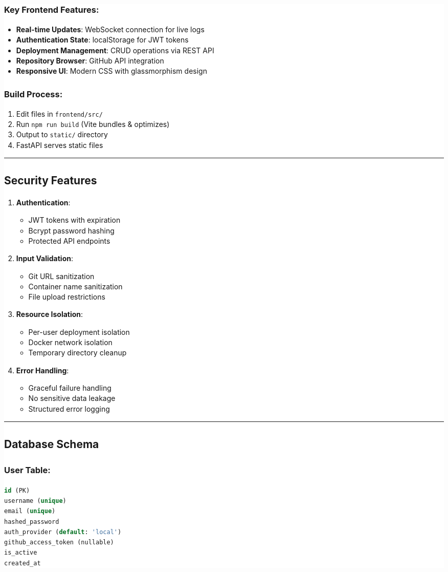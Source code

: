 ### Key Frontend Features:
- **Real-time Updates**: WebSocket connection for live logs
- **Authentication State**: localStorage for JWT tokens
- **Deployment Management**: CRUD operations via REST API
- **Repository Browser**: GitHub API integration
- **Responsive UI**: Modern CSS with glassmorphism design

### Build Process:
1. Edit files in `frontend/src/`
2. Run `npm run build` (Vite bundles & optimizes)
3. Output to `static/` directory
4. FastAPI serves static files

---

## Security Features

1. **Authentication**:
   - JWT tokens with expiration
   - Bcrypt password hashing
   - Protected API endpoints

2. **Input Validation**:
   - Git URL sanitization
   - Container name sanitization
   - File upload restrictions

3. **Resource Isolation**:
   - Per-user deployment isolation
   - Docker network isolation
   - Temporary directory cleanup

4. **Error Handling**:
   - Graceful failure handling
   - No sensitive data leakage
   - Structured error logging

---

## Database Schema

### User Table:
```sql
id (PK)
username (unique)
email (unique)
hashed_password
auth_provider (default: 'local')
github_access_token (nullable)
is_active
created_at
```
